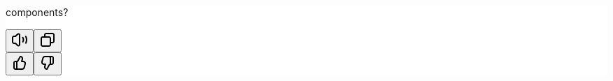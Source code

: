 components?</p></div></div></div></div><div class="mb-2 flex gap-3 empty:hidden -ml-2"><div class="items-center justify-start rounded-xl p-1 z-10 -mt-1 bg-token-main-surface-primary screen-arch:mt-1 md:absolute md:sr-only"><div class="flex items-center"><span class="" data-state="closed"><button class="rounded-lg text-token-text-secondary hover:bg-token-main-surface-secondary" aria-label="Read aloud" data-testid="voice-play-turn-action-button"><span class="flex h-[30px] w-[30px] items-center justify-center"><svg width="24" height="24" viewBox="0 0 24 24" fill="none" xmlns="http://www.w3.org/2000/svg" class="icon-md-heavy"><path fill-rule="evenodd" clip-rule="evenodd" d="M11 4.9099C11 4.47485 10.4828 4.24734 10.1621 4.54132L6.67572 7.7372C6.49129 7.90626 6.25019 8.00005 6 8.00005H4C3.44772 8.00005 3 8.44776 3 9.00005V15C3 15.5523 3.44772 16 4 16H6C6.25019 16 6.49129 16.0938 6.67572 16.2629L10.1621 19.4588C10.4828 19.7527 11 19.5252 11 19.0902V4.9099ZM8.81069 3.06701C10.4142 1.59714 13 2.73463 13 4.9099V19.0902C13 21.2655 10.4142 22.403 8.81069 20.9331L5.61102 18H4C2.34315 18 1 16.6569 1 15V9.00005C1 7.34319 2.34315 6.00005 4 6.00005H5.61102L8.81069 3.06701ZM20.3166 6.35665C20.8019 6.09313 21.409 6.27296 21.6725 6.75833C22.5191 8.3176 22.9996 10.1042 22.9996 12.0001C22.9996 13.8507 22.5418 15.5974 21.7323 17.1302C21.4744 17.6185 20.8695 17.8054 20.3811 17.5475C19.8927 17.2896 19.7059 16.6846 19.9638 16.1962C20.6249 14.9444 20.9996 13.5175 20.9996 12.0001C20.9996 10.4458 20.6064 8.98627 19.9149 7.71262C19.6514 7.22726 19.8312 6.62017 20.3166 6.35665ZM15.7994 7.90049C16.241 7.5688 16.8679 7.65789 17.1995 8.09947C18.0156 9.18593 18.4996 10.5379 18.4996 12.0001C18.4996 13.3127 18.1094 14.5372 17.4385 15.5604C17.1357 16.0222 16.5158 16.1511 16.0539 15.8483C15.5921 15.5455 15.4632 14.9255 15.766 14.4637C16.2298 13.7564 16.4996 12.9113 16.4996 12.0001C16.4996 10.9859 16.1653 10.0526 15.6004 9.30063C15.2687 8.85905 15.3578 8.23218 15.7994 7.90049Z" fill="currentColor"></path></svg></span></button></span><span class="" data-state="closed"><button class="rounded-lg text-token-text-secondary hover:bg-token-main-surface-secondary" aria-label="Copy" data-testid="copy-turn-action-button"><span class="flex h-[30px] w-[30px] items-center justify-center"><svg width="24" height="24" viewBox="0 0 24 24" fill="none" xmlns="http://www.w3.org/2000/svg" class="icon-md-heavy"><path fill-rule="evenodd" clip-rule="evenodd" d="M7 5C7 3.34315 8.34315 2 10 2H19C20.6569 2 22 3.34315 22 5V14C22 15.6569 20.6569 17 19 17H17V19C17 20.6569 15.6569 22 14 22H5C3.34315 22 2 20.6569 2 19V10C2 8.34315 3.34315 7 5 7H7V5ZM9 7H14C15.6569 7 17 8.34315 17 10V15H19C19.5523 15 20 14.5523 20 14V5C20 4.44772 19.5523 4 19 4H10C9.44772 4 9 4.44772 9 5V7ZM5 9C4.44772 9 4 9.44772 4 10V19C4 19.5523 4.44772 20 5 20H14C14.5523 20 15 19.5523 15 19V10C15 9.44772 14.5523 9 14 9H5Z" fill="currentColor"></path></svg></span></button></span><div class="flex"><span class="" data-state="closed"><button class="rounded-lg text-token-text-secondary hover:bg-token-main-surface-secondary" aria-label="Good response" data-testid="good-response-turn-action-button"><span class="flex h-[30px] w-[30px] items-center justify-center"><svg width="24" height="24" viewBox="0 0 24 24" fill="none" xmlns="http://www.w3.org/2000/svg" class="icon-md-heavy"><path fill-rule="evenodd" clip-rule="evenodd" d="M12.1318 2.50389C12.3321 2.15338 12.7235 1.95768 13.124 2.00775L13.5778 2.06447C16.0449 2.37286 17.636 4.83353 16.9048 7.20993L16.354 8.99999H17.0722C19.7097 8.99999 21.6253 11.5079 20.9313 14.0525L19.5677 19.0525C19.0931 20.7927 17.5124 22 15.7086 22H6C4.34315 22 3 20.6568 3 19V12C3 10.3431 4.34315 8.99999 6 8.99999H8C8.25952 8.99999 8.49914 8.86094 8.6279 8.63561L12.1318 2.50389ZM10 20H15.7086C16.6105 20 17.4008 19.3964 17.6381 18.5262L19.0018 13.5262C19.3488 12.2539 18.391 11 17.0722 11H15C14.6827 11 14.3841 10.8494 14.1956 10.5941C14.0071 10.3388 13.9509 10.0092 14.0442 9.70591L14.9932 6.62175C15.3384 5.49984 14.6484 4.34036 13.5319 4.08468L10.3644 9.62789C10.0522 10.1742 9.56691 10.5859 9 10.8098V19C9 19.5523 9.44772 20 10 20ZM7 11V19C7 19.3506 7.06015 19.6872 7.17071 20H6C5.44772 20 5 19.5523 5 19V12C5 11.4477 5.44772 11 6 11H7Z" fill="currentColor"></path></svg></span></button></span><span class="" data-state="closed"><button class="rounded-lg text-token-text-secondary hover:bg-token-main-surface-secondary" aria-label="Bad response" data-testid="bad-response-turn-action-button"><span class="flex h-[30px] w-[30px] items-center justify-center"><svg width="24" height="24" viewBox="0 0 24 24" fill="none" xmlns="http://www.w3.org/2000/svg" class="icon-md-heavy"><path fill-rule="evenodd" clip-rule="evenodd" d="M11.8727 21.4961C11.6725 21.8466 11.2811 22.0423 10.8805 21.9922L10.4267 21.9355C7.95958 21.6271 6.36855 19.1665 7.09975 16.7901L7.65054 15H6.93226C4.29476 15 2.37923 12.4921 3.0732 9.94753L4.43684 4.94753C4.91145 3.20728 6.49209 2 8.29589 2H18.0045C19.6614 2 21.0045 3.34315 21.0045 5V12C21.0045 13.6569 19.6614 15 18.0045 15H16.0045C15.745 15 15.5054 15.1391 15.3766 15.3644L11.8727 21.4961ZM14.0045 4H8.29589C7.39399 4 6.60367 4.60364 6.36637 5.47376L5.00273 10.4738C4.65574 11.746 5.61351 13 6.93226 13H9.00451C9.32185 13 9.62036 13.1506 9.8089 13.4059C9.99743 13.6612 10.0536 13.9908 9.96028 14.2941L9.01131 17.3782C8.6661 18.5002 9.35608 19.6596 10.4726 19.9153L13.6401 14.3721C13.9523 13.8258 14.4376 13.4141 15.0045 13.1902V5C15.0045 4.44772 14.5568 4 14.0045 4ZM17.0045 13V5C17.0045 4.64937 16.9444 4.31278 16.8338 4H18.0045C18.5568 4 19.0045 4.44772 19.0045 5V12C19.0045 12.5523 18.5568 13 18.0045 13H17.0045Z" fill="currentColor"></path></svg></span></button></span></div><span class="hidden"></span><span class="" data-state="closed">